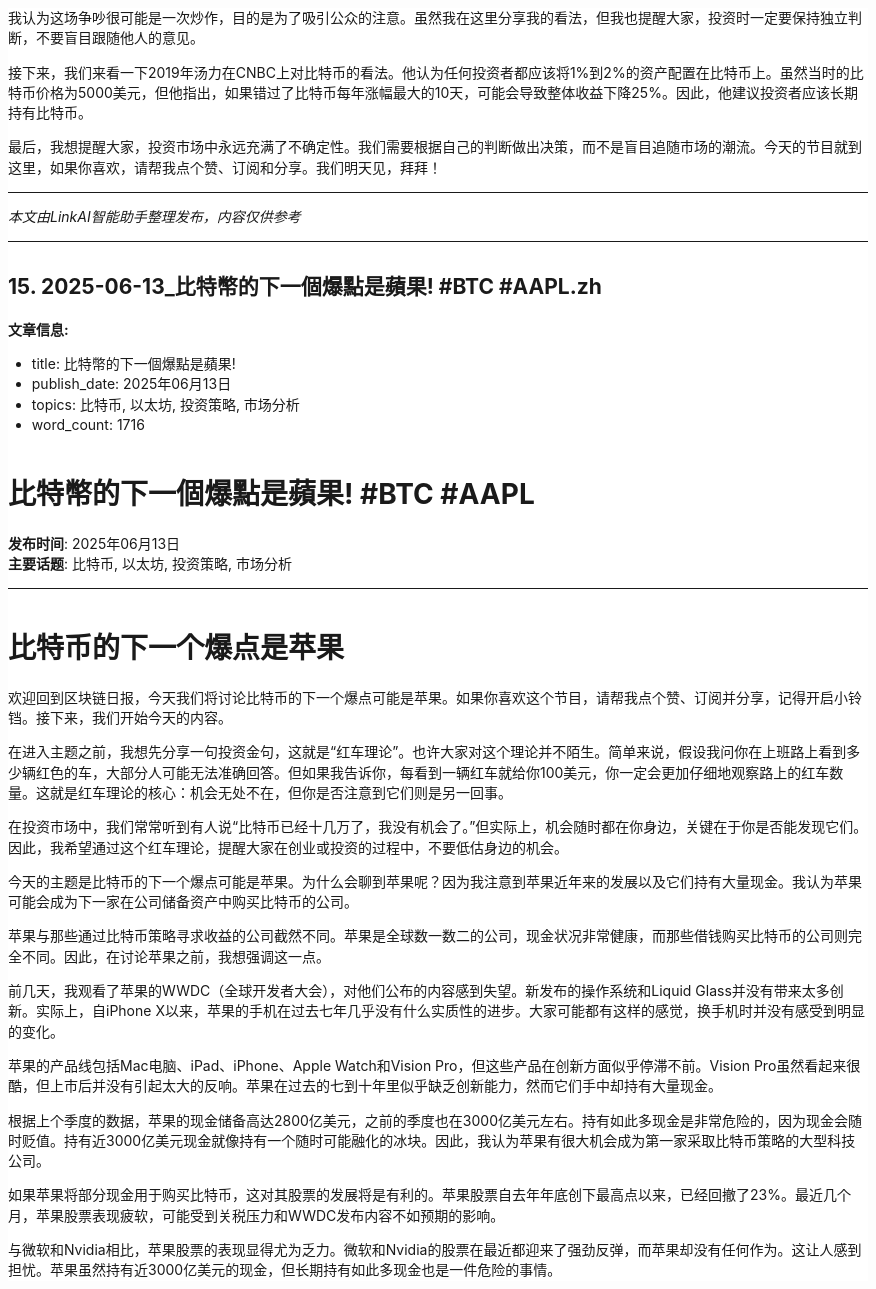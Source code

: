 我认为这场争吵很可能是一次炒作，目的是为了吸引公众的注意。虽然我在这里分享我的看法，但我也提醒大家，投资时一定要保持独立判断，不要盲目跟随他人的意见。

接下来，我们来看一下2019年汤力在CNBC上对比特币的看法。他认为任何投资者都应该将1%到2%的资产配置在比特币上。虽然当时的比特币价格为5000美元，但他指出，如果错过了比特币每年涨幅最大的10天，可能会导致整体收益下降25%。因此，他建议投资者应该长期持有比特币。

最后，我想提醒大家，投资市场中永远充满了不确定性。我们需要根据自己的判断做出决策，而不是盲目追随市场的潮流。今天的节目就到这里，如果你喜欢，请帮我点个赞、订阅和分享。我们明天见，拜拜！

---

*本文由LinkAI智能助手整理发布，内容仅供参考*

---


## 15. 2025-06-13_比特幣的下一個爆點是蘋果! #BTC #AAPL.zh

**文章信息:**
- title: 比特幣的下一個爆點是蘋果!
- publish_date: 2025年06月13日
- topics: 比特币, 以太坊, 投资策略, 市场分析
- word_count: 1716

# 比特幣的下一個爆點是蘋果! #BTC #AAPL

**发布时间**: 2025年06月13日  
**主要话题**: 比特币, 以太坊, 投资策略, 市场分析

---

# 比特币的下一个爆点是苹果

欢迎回到区块链日报，今天我们将讨论比特币的下一个爆点可能是苹果。如果你喜欢这个节目，请帮我点个赞、订阅并分享，记得开启小铃铛。接下来，我们开始今天的内容。

在进入主题之前，我想先分享一句投资金句，这就是“红车理论”。也许大家对这个理论并不陌生。简单来说，假设我问你在上班路上看到多少辆红色的车，大部分人可能无法准确回答。但如果我告诉你，每看到一辆红车就给你100美元，你一定会更加仔细地观察路上的红车数量。这就是红车理论的核心：机会无处不在，但你是否注意到它们则是另一回事。

在投资市场中，我们常常听到有人说“比特币已经十几万了，我没有机会了。”但实际上，机会随时都在你身边，关键在于你是否能发现它们。因此，我希望通过这个红车理论，提醒大家在创业或投资的过程中，不要低估身边的机会。

今天的主题是比特币的下一个爆点可能是苹果。为什么会聊到苹果呢？因为我注意到苹果近年来的发展以及它们持有大量现金。我认为苹果可能会成为下一家在公司储备资产中购买比特币的公司。

苹果与那些通过比特币策略寻求收益的公司截然不同。苹果是全球数一数二的公司，现金状况非常健康，而那些借钱购买比特币的公司则完全不同。因此，在讨论苹果之前，我想强调这一点。

前几天，我观看了苹果的WWDC（全球开发者大会），对他们公布的内容感到失望。新发布的操作系统和Liquid Glass并没有带来太多创新。实际上，自iPhone X以来，苹果的手机在过去七年几乎没有什么实质性的进步。大家可能都有这样的感觉，换手机时并没有感受到明显的变化。

苹果的产品线包括Mac电脑、iPad、iPhone、Apple Watch和Vision Pro，但这些产品在创新方面似乎停滞不前。Vision Pro虽然看起来很酷，但上市后并没有引起太大的反响。苹果在过去的七到十年里似乎缺乏创新能力，然而它们手中却持有大量现金。

根据上个季度的数据，苹果的现金储备高达2800亿美元，之前的季度也在3000亿美元左右。持有如此多现金是非常危险的，因为现金会随时贬值。持有近3000亿美元现金就像持有一个随时可能融化的冰块。因此，我认为苹果有很大机会成为第一家采取比特币策略的大型科技公司。

如果苹果将部分现金用于购买比特币，这对其股票的发展将是有利的。苹果股票自去年年底创下最高点以来，已经回撤了23%。最近几个月，苹果股票表现疲软，可能受到关税压力和WWDC发布内容不如预期的影响。

与微软和Nvidia相比，苹果股票的表现显得尤为乏力。微软和Nvidia的股票在最近都迎来了强劲反弹，而苹果却没有任何作为。这让人感到担忧。苹果虽然持有近3000亿美元的现金，但长期持有如此多现金也是一件危险的事情。
